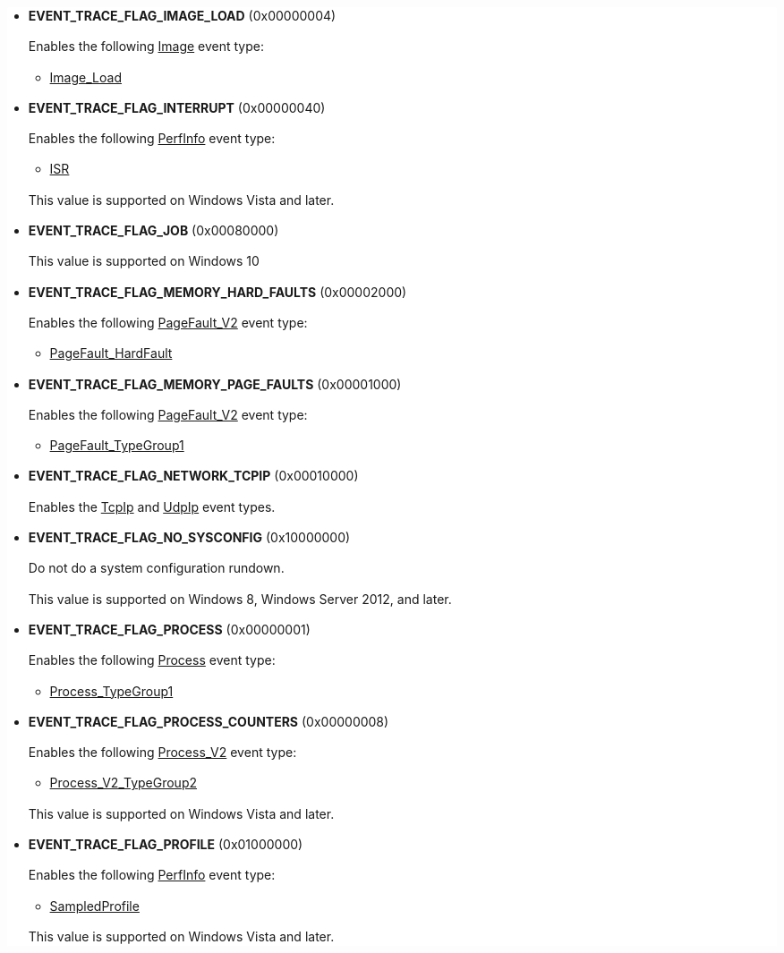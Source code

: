 - **EVENT_TRACE_FLAG_IMAGE_LOAD** (0x00000004)

  Enables the following [Image](/windows/desktop/ETW/image) event type:

  - [Image_Load](/windows/desktop/ETW/image-load)

- **EVENT_TRACE_FLAG_INTERRUPT** (0x00000040)

  Enables the following [PerfInfo](/windows/desktop/ETW/perfinfo) event type:

  - [ISR](/windows/desktop/ETW/isr)

  This value is supported on Windows Vista and later.

- **EVENT_TRACE_FLAG_JOB** (0x00080000)

  This value is supported on Windows 10

- **EVENT_TRACE_FLAG_MEMORY_HARD_FAULTS** (0x00002000)

  Enables the following [PageFault_V2](/windows/desktop/ETW/pagefault-v2) event
  type:

  - [PageFault_HardFault](/windows/desktop/ETW/pagefault-hardfault)

- **EVENT_TRACE_FLAG_MEMORY_PAGE_FAULTS** (0x00001000)

  Enables the following [PageFault_V2](/windows/desktop/ETW/pagefault-v2) event
  type:

  - [PageFault_TypeGroup1](/windows/desktop/ETW/pagefault-typegroup1)

- **EVENT_TRACE_FLAG_NETWORK_TCPIP** (0x00010000)

  Enables the [TcpIp](/windows/desktop/ETW/tcpip) and
  [UdpIp](/windows/desktop/ETW/udpip) event types.

- **EVENT_TRACE_FLAG_NO_SYSCONFIG** (0x10000000)

  Do not do a system configuration rundown.

  This value is supported on Windows 8, Windows Server 2012, and later.

- **EVENT_TRACE_FLAG_PROCESS** (0x00000001)

  Enables the following [Process](/windows/desktop/ETW/process) event type:

  - [Process_TypeGroup1](/windows/desktop/ETW/process-typegroup1)

- **EVENT_TRACE_FLAG_PROCESS_COUNTERS** (0x00000008)

  Enables the following [Process_V2](/windows/desktop/ETW/process-v2) event
  type:

  - [Process_V2_TypeGroup2](/windows/desktop/ETW/process-v2-typegroup2)

  This value is supported on Windows Vista and later.

- **EVENT_TRACE_FLAG_PROFILE** (0x01000000)

  Enables the following [PerfInfo](/windows/desktop/ETW/perfinfo) event type:

  - [SampledProfile](/windows/desktop/ETW/sampledprofile)

  This value is supported on Windows Vista and later.
